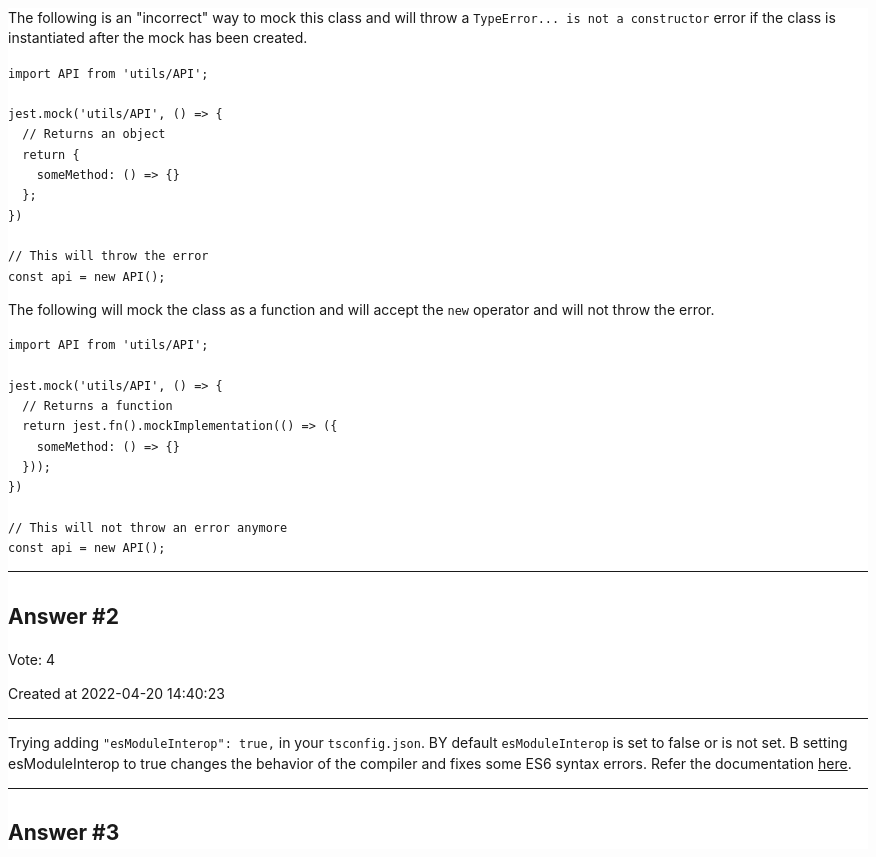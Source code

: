 The following is an "incorrect" way to mock this class and will throw a `TypeError... is not a constructor` error if the class is instantiated after the mock has been created.
```
import API from 'utils/API';

jest.mock('utils/API', () => {
  // Returns an object
  return {
    someMethod: () => {}
  };
})

// This will throw the error
const api = new API();
```

The following will mock the class as a function and will accept the `new` operator and will not throw the error.
```
import API from 'utils/API';

jest.mock('utils/API', () => {
  // Returns a function
  return jest.fn().mockImplementation(() => ({
    someMethod: () => {}
  }));
})

// This will not throw an error anymore
const api = new API();
```



------------
    
    
## Answer \#2

 Vote: 4

Created at 2022-04-20 14:40:23

------------

Trying adding `"esModuleInterop": true,` in your `tsconfig.json`. BY default `esModuleInterop` is set to false or is not set. B setting esModuleInterop to true changes the behavior of the compiler and fixes some ES6 syntax errors.
Refer the documentation [here](https://www.typescriptlang.org/tsconfig#esModuleInterop).


------------
    
    
## Answer \#3
